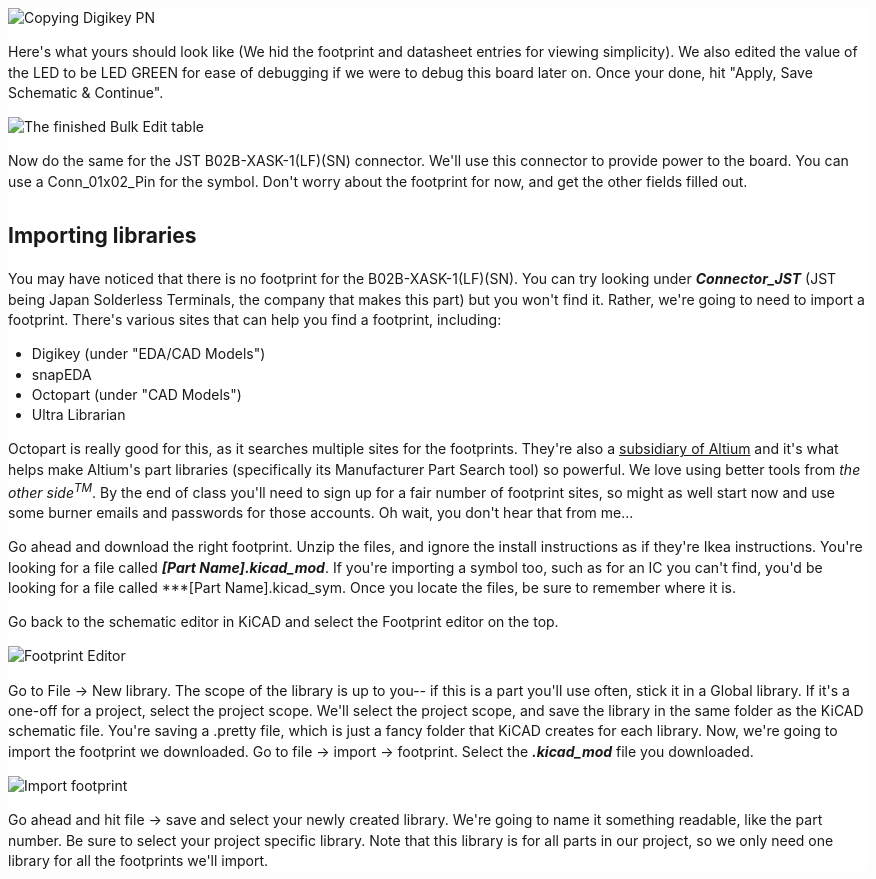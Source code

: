 ![Copying Digikey PN](DigikeyPN.png)

Here's what yours should look like (We hid the footprint and datasheet entries for viewing simplicity). We also edited the value of the LED to be LED GREEN for ease of debugging if we were to debug this board later on. Once your done, hit "Apply, Save Schematic & Continue".

![The finished Bulk Edit table](FinishedBulkEdit.png)


<div class="callout callout--danger">
Now do the same for the JST B02B-XASK-1(LF)(SN) connector. We'll use this connector to provide power to the board. You can use a Conn_01x02_Pin for the symbol. Don't worry about the footprint for now, and get the other fields filled out.
</div>

## Importing libraries

You may have noticed that there is no footprint for the B02B-XASK-1(LF)(SN). You can try looking under ***Connector_JST*** (JST being Japan Solderless Terminals, the company that makes this part) but you won't find it. Rather, we're going to need to import a footprint. There's various sites that can help you find a footprint, including:
- Digikey (under "EDA/CAD Models")
- snapEDA
- Octopart (under "CAD Models")
- Ultra Librarian

Octopart is really good for this, as it searches multiple sites for the footprints. They're also a [subsidiary of Altium](https://octopart.com/pulse/p/octopart-is-joining-altium-2) and it's what helps make Altium's part libraries (specifically its Manufacturer Part Search tool) so powerful. We love using better tools from $the$ $other$ $side^{TM}$. By the end of class you'll need to sign up for a fair number of footprint sites, so might as well start now and use some burner emails and passwords for those accounts. Oh wait, you don't hear that from me...

Go ahead and download the right footprint. Unzip the files, and ignore the install instructions as if they're Ikea instructions. You're looking for a file called ***[Part Name].kicad_mod***. If you're importing a symbol too, such as for an IC you can't find, you'd be looking for a file called ***[Part Name].kicad_sym. Once you locate the files, be sure to remember where it is.

Go back to the schematic editor in KiCAD and select the Footprint editor on the top.

![Footprint Editor](FootprintEditor.png)

Go to File -> New library. The scope of the library is up to you-- if this is a part you'll use often, stick it in a Global library. If it's a one-off for a project, select the project scope. We'll select the project scope, and save the library in the same folder as the KiCAD schematic file. You're saving a .pretty file, which is just a fancy folder that KiCAD creates for each library. Now, we're going to import the footprint we downloaded. Go to file -> import -> footprint. Select the ***.kicad_mod*** file you downloaded.

![Import footprint](ImportFootprint.png)

Go ahead and hit file -> save and select your newly created library. We're going to name it something readable, like the part number. Be sure to select your project specific library. Note that this library is for all parts in our project, so we only need one library for all the footprints we'll import.
